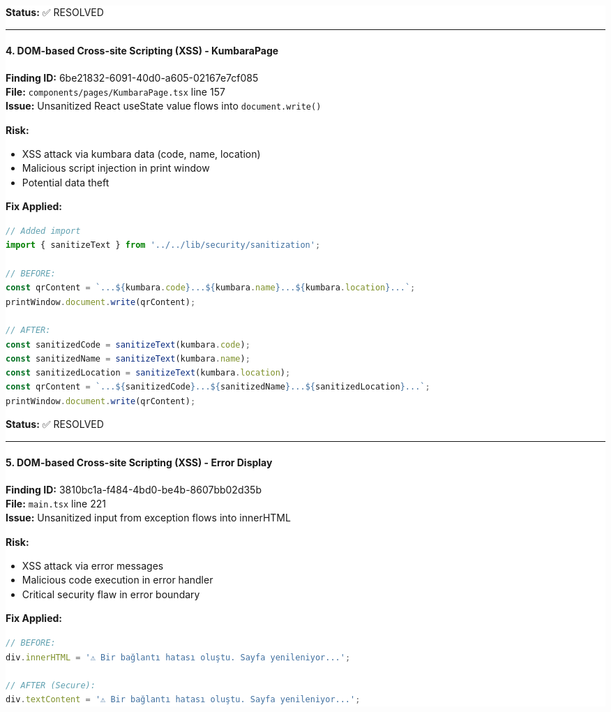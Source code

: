 **Status:** ✅ RESOLVED

---

#### 4. DOM-based Cross-site Scripting (XSS) - KumbaraPage
**Finding ID:** 6be21832-6091-40d0-a605-02167e7cf085  
**File:** `components/pages/KumbaraPage.tsx` line 157  
**Issue:** Unsanitized React useState value flows into `document.write()`

**Risk:**
- XSS attack via kumbara data (code, name, location)
- Malicious script injection in print window
- Potential data theft

**Fix Applied:**
```typescript
// Added import
import { sanitizeText } from '../../lib/security/sanitization';

// BEFORE:
const qrContent = `...${kumbara.code}...${kumbara.name}...${kumbara.location}...`;
printWindow.document.write(qrContent);

// AFTER:
const sanitizedCode = sanitizeText(kumbara.code);
const sanitizedName = sanitizeText(kumbara.name);
const sanitizedLocation = sanitizeText(kumbara.location);
const qrContent = `...${sanitizedCode}...${sanitizedName}...${sanitizedLocation}...`;
printWindow.document.write(qrContent);
```

**Status:** ✅ RESOLVED

---

#### 5. DOM-based Cross-site Scripting (XSS) - Error Display
**Finding ID:** 3810bc1a-f484-4bd0-be4b-8607bb02d35b  
**File:** `main.tsx` line 221  
**Issue:** Unsanitized input from exception flows into innerHTML

**Risk:**
- XSS attack via error messages
- Malicious code execution in error handler
- Critical security flaw in error boundary

**Fix Applied:**
```typescript
// BEFORE:
div.innerHTML = '⚠️ Bir bağlantı hatası oluştu. Sayfa yenileniyor...';

// AFTER (Secure):
div.textContent = '⚠️ Bir bağlantı hatası oluştu. Sayfa yenileniyor...';
```
